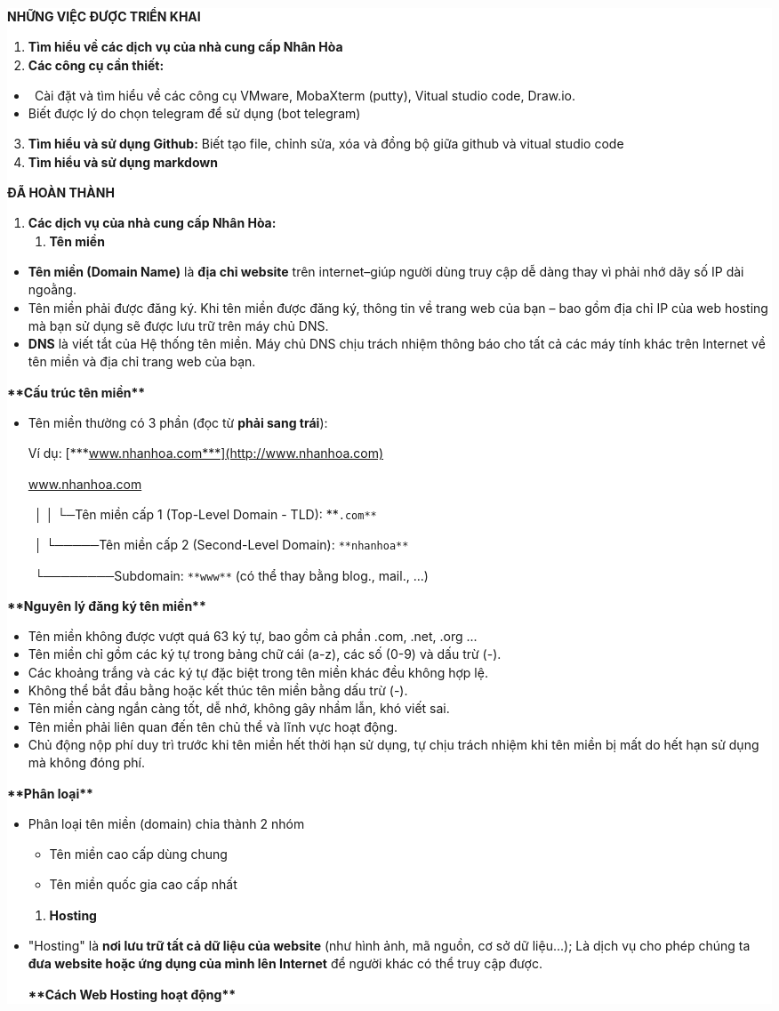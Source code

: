 
  **NHỮNG VIỆC ĐƯỢC TRIỂN KHAI**
1. **Tìm hiểu về các dịch vụ của nhà cung cấp Nhân Hòa**
1. **Các công cụ cần thiết:** 
- ` `Cài đặt và tìm hiểu về các công cụ VMware, MobaXterm (putty), Vitual studio code, Draw.io.
- Biết được lý do chọn telegram để sử dụng (bot telegram)
3. **Tìm hiểu và sử dụng Github:** Biết tạo file, chỉnh sửa, xóa và đồng bộ giữa github và vitual studio code
4. **Tìm hiểu và sử dụng markdown**

 **ĐÃ HOÀN THÀNH**
1. **Các dịch vụ của nhà cung cấp Nhân Hòa:**
   1. **Tên miền**
- **Tên miền (Domain Name)** là **địa chỉ website** trên internet–giúp người dùng truy cập dễ dàng thay vì phải nhớ dãy số IP dài ngoằng.
- Tên miền phải được đăng ký. Khi tên miền được đăng ký, thông tin về trang web của bạn – bao gồm địa chỉ IP của web hosting mà bạn sử dụng sẽ được lưu trữ trên máy chủ DNS.
- **DNS** là viết tắt của Hệ thống tên miền. Máy chủ DNS chịu trách nhiệm thông báo cho tất cả các máy tính khác trên Internet về tên miền và địa chỉ trang web của bạn.

**\*\*Cấu trúc tên miền\*\***

- Tên miền thường có 3 phần (đọc từ **phải sang trái**):

  Ví dụ: [***www.nhanhoa.com***](http://www.nhanhoa.com)

  www.nhanhoa.com

  ` `│        │           └─Tên miền cấp 1 (Top-Level Domain - TLD): **`.com**`

  ` `│        └─────Tên miền cấp 2 (Second-Level Domain): `**nhanhoa**`

  ` `└────────Subdomain: `**www**` (có thể thay bằng blog., mail., ...)

**\*\*Nguyên lý đăng ký tên miền\*\***

- Tên miền không được vượt quá 63 ký tự, bao gồm cả phần .com, .net, .org ...
- Tên miền chỉ gồm các ký tự trong bảng chữ cái (a-z), các số (0-9) và dấu trừ (-).
- Các khoảng trắng và các ký tự đặc biệt trong tên miền khác đều không hợp lệ.
- Không thể bắt đầu bằng hoặc kết thúc tên miền bằng dấu trừ (-).
- Tên miền càng ngắn càng tốt, dễ nhớ, không gây nhầm lẫn, khó viết sai.
- Tên miền phải liên quan đến tên chủ thể và lĩnh vực hoạt động.
- Chủ động nộp phí duy trì trước khi tên miền hết thời hạn sử dụng, tự chịu trách nhiệm khi tên miền bị mất do hết hạn sử dụng mà không đóng phí.

**\*\*Phân loại\*\*** 	

- Phân loại tên miền (domain) chia thành 2 nhóm

  + Tên miền cao cấp dùng chung

  + Tên miền quốc gia cao cấp nhất

  1. **Hosting**
- "Hosting" là **nơi lưu trữ tất cả dữ liệu của website** (như hình ảnh, mã nguồn, cơ sở dữ liệu...); Là dịch vụ cho phép chúng ta **đưa website hoặc ứng dụng của mình lên Internet** để người khác có thể truy cập được.

  **\*\*Cách Web Hosting hoạt động\*\***
